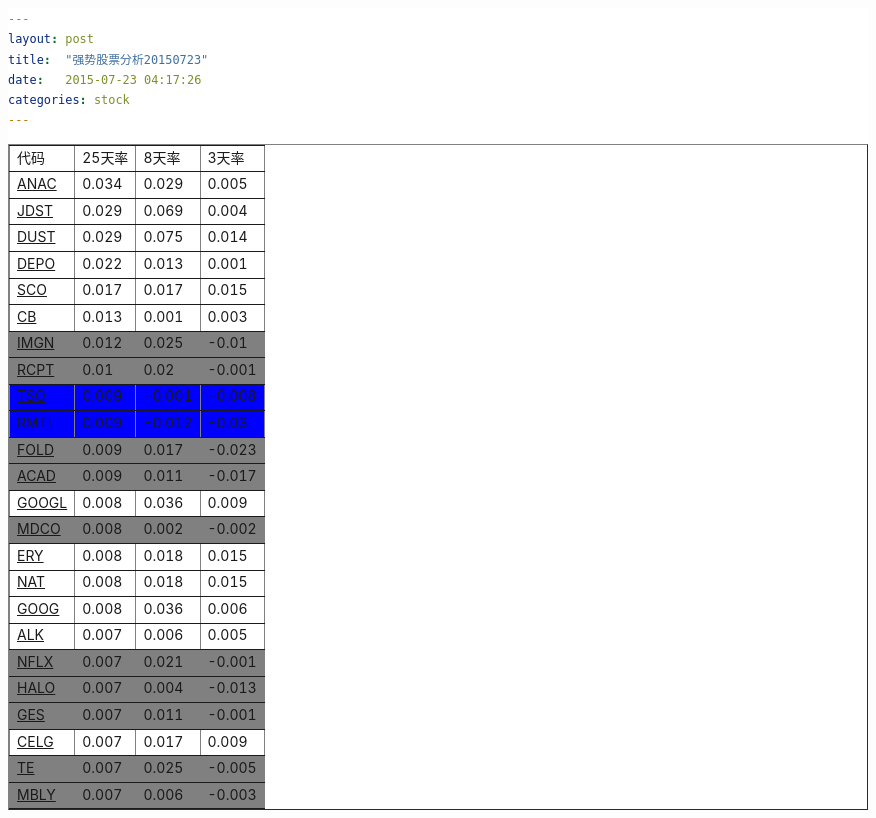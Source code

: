 ```yaml
---
layout: post
title:  "强势股票分析20150723"
date:   2015-07-23 04:17:26
categories: stock
---
```

<table border="1">
 <tr>
 <td>代码</td>
 <td>25天率</td>
 <td>8天率</td>
 <td>3天率</td>
</tr>
  <tr style="background-color:white"><td><a href="http://stock.finance.sina.com.cn/usstock/quotes/ANAC.html" target="_blank">ANAC</a></td><td>0.034</td><td>0.029</td><td>0.005</td></tr>
  <tr style="background-color:white"><td><a href="http://stock.finance.sina.com.cn/usstock/quotes/JDST.html" target="_blank">JDST</a></td><td>0.029</td><td>0.069</td><td>0.004</td></tr>
  <tr style="background-color:white"><td><a href="http://stock.finance.sina.com.cn/usstock/quotes/DUST.html" target="_blank">DUST</a></td><td>0.029</td><td>0.075</td><td>0.014</td></tr>
  <tr style="background-color:white"><td><a href="http://stock.finance.sina.com.cn/usstock/quotes/DEPO.html" target="_blank">DEPO</a></td><td>0.022</td><td>0.013</td><td>0.001</td></tr>
  <tr style="background-color:white"><td><a href="http://stock.finance.sina.com.cn/usstock/quotes/SCO.html" target="_blank">SCO</a></td><td>0.017</td><td>0.017</td><td>0.015</td></tr>
  <tr style="background-color:white"><td><a href="http://stock.finance.sina.com.cn/usstock/quotes/CB.html" target="_blank">CB</a></td><td>0.013</td><td>0.001</td><td>0.003</td></tr>
  <tr style="background-color:gray"><td><a href="http://stock.finance.sina.com.cn/usstock/quotes/IMGN.html" target="_blank">IMGN</a></td><td>0.012</td><td>0.025</td><td>-0.01</td></tr>
  <tr style="background-color:gray"><td><a href="http://stock.finance.sina.com.cn/usstock/quotes/RCPT.html" target="_blank">RCPT</a></td><td>0.01</td><td>0.02</td><td>-0.001</td></tr>
  <tr style="background-color:blue"><td><a href="http://stock.finance.sina.com.cn/usstock/quotes/TSO.html" target="_blank">TSO</a></td><td>0.009</td><td>-0.001</td><td>-0.008</td></tr>
  <tr style="background-color:blue"><td><a href="http://stock.finance.sina.com.cn/usstock/quotes/RMTI.html" target="_blank">RMTI</a></td><td>0.009</td><td>-0.012</td><td>-0.03</td></tr>
  <tr style="background-color:gray"><td><a href="http://stock.finance.sina.com.cn/usstock/quotes/FOLD.html" target="_blank">FOLD</a></td><td>0.009</td><td>0.017</td><td>-0.023</td></tr>
  <tr style="background-color:gray"><td><a href="http://stock.finance.sina.com.cn/usstock/quotes/ACAD.html" target="_blank">ACAD</a></td><td>0.009</td><td>0.011</td><td>-0.017</td></tr>
  <tr style="background-color:white"><td><a href="http://stock.finance.sina.com.cn/usstock/quotes/GOOGL.html" target="_blank">GOOGL</a></td><td>0.008</td><td>0.036</td><td>0.009</td></tr>
  <tr style="background-color:gray"><td><a href="http://stock.finance.sina.com.cn/usstock/quotes/MDCO.html" target="_blank">MDCO</a></td><td>0.008</td><td>0.002</td><td>-0.002</td></tr>
  <tr style="background-color:white"><td><a href="http://stock.finance.sina.com.cn/usstock/quotes/ERY.html" target="_blank">ERY</a></td><td>0.008</td><td>0.018</td><td>0.015</td></tr>
  <tr style="background-color:white"><td><a href="http://stock.finance.sina.com.cn/usstock/quotes/NAT.html" target="_blank">NAT</a></td><td>0.008</td><td>0.018</td><td>0.015</td></tr>
  <tr style="background-color:white"><td><a href="http://stock.finance.sina.com.cn/usstock/quotes/GOOG.html" target="_blank">GOOG</a></td><td>0.008</td><td>0.036</td><td>0.006</td></tr>
  <tr style="background-color:white"><td><a href="http://stock.finance.sina.com.cn/usstock/quotes/ALK.html" target="_blank">ALK</a></td><td>0.007</td><td>0.006</td><td>0.005</td></tr>
  <tr style="background-color:gray"><td><a href="http://stock.finance.sina.com.cn/usstock/quotes/NFLX.html" target="_blank">NFLX</a></td><td>0.007</td><td>0.021</td><td>-0.001</td></tr>
  <tr style="background-color:gray"><td><a href="http://stock.finance.sina.com.cn/usstock/quotes/HALO.html" target="_blank">HALO</a></td><td>0.007</td><td>0.004</td><td>-0.013</td></tr>
  <tr style="background-color:gray"><td><a href="http://stock.finance.sina.com.cn/usstock/quotes/GES.html" target="_blank">GES</a></td><td>0.007</td><td>0.011</td><td>-0.001</td></tr>
  <tr style="background-color:white"><td><a href="http://stock.finance.sina.com.cn/usstock/quotes/CELG.html" target="_blank">CELG</a></td><td>0.007</td><td>0.017</td><td>0.009</td></tr>
  <tr style="background-color:gray"><td><a href="http://stock.finance.sina.com.cn/usstock/quotes/TE.html" target="_blank">TE</a></td><td>0.007</td><td>0.025</td><td>-0.005</td></tr>
  <tr style="background-color:gray"><td><a href="http://stock.finance.sina.com.cn/usstock/quotes/MBLY.html" target="_blank">MBLY</a></td><td>0.007</td><td>0.006</td><td>-0.003</td></tr>